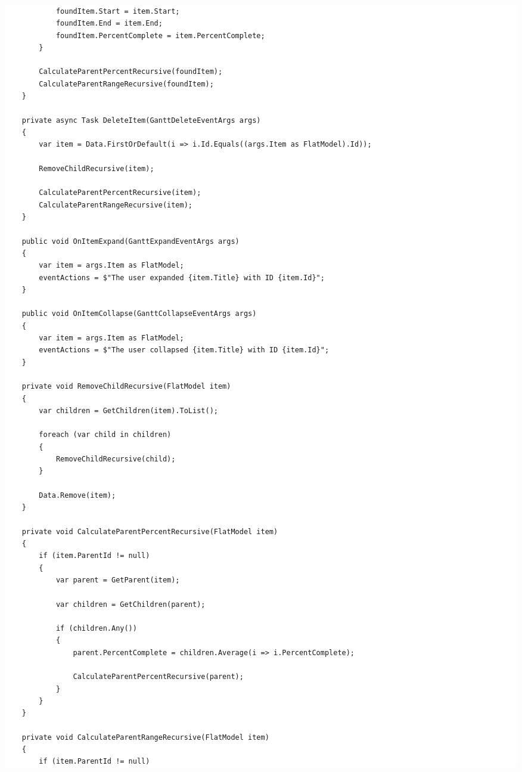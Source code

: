 ````CSHTML
            foundItem.Start = item.Start;
            foundItem.End = item.End;
            foundItem.PercentComplete = item.PercentComplete;
        }

        CalculateParentPercentRecursive(foundItem);
        CalculateParentRangeRecursive(foundItem);
    }

    private async Task DeleteItem(GanttDeleteEventArgs args)
    {
        var item = Data.FirstOrDefault(i => i.Id.Equals((args.Item as FlatModel).Id));

        RemoveChildRecursive(item);

        CalculateParentPercentRecursive(item);
        CalculateParentRangeRecursive(item);
    }

    public void OnItemExpand(GanttExpandEventArgs args)
    {
        var item = args.Item as FlatModel;
        eventActions = $"The user expanded {item.Title} with ID {item.Id}";
    }

    public void OnItemCollapse(GanttCollapseEventArgs args)
    {
        var item = args.Item as FlatModel;
        eventActions = $"The user collapsed {item.Title} with ID {item.Id}";
    }

    private void RemoveChildRecursive(FlatModel item)
    {
        var children = GetChildren(item).ToList();

        foreach (var child in children)
        {
            RemoveChildRecursive(child);
        }

        Data.Remove(item);
    }

    private void CalculateParentPercentRecursive(FlatModel item)
    {
        if (item.ParentId != null)
        {
            var parent = GetParent(item);

            var children = GetChildren(parent);

            if (children.Any())
            {
                parent.PercentComplete = children.Average(i => i.PercentComplete);

                CalculateParentPercentRecursive(parent);
            }
        }
    }

    private void CalculateParentRangeRecursive(FlatModel item)
    {
        if (item.ParentId != null)
````